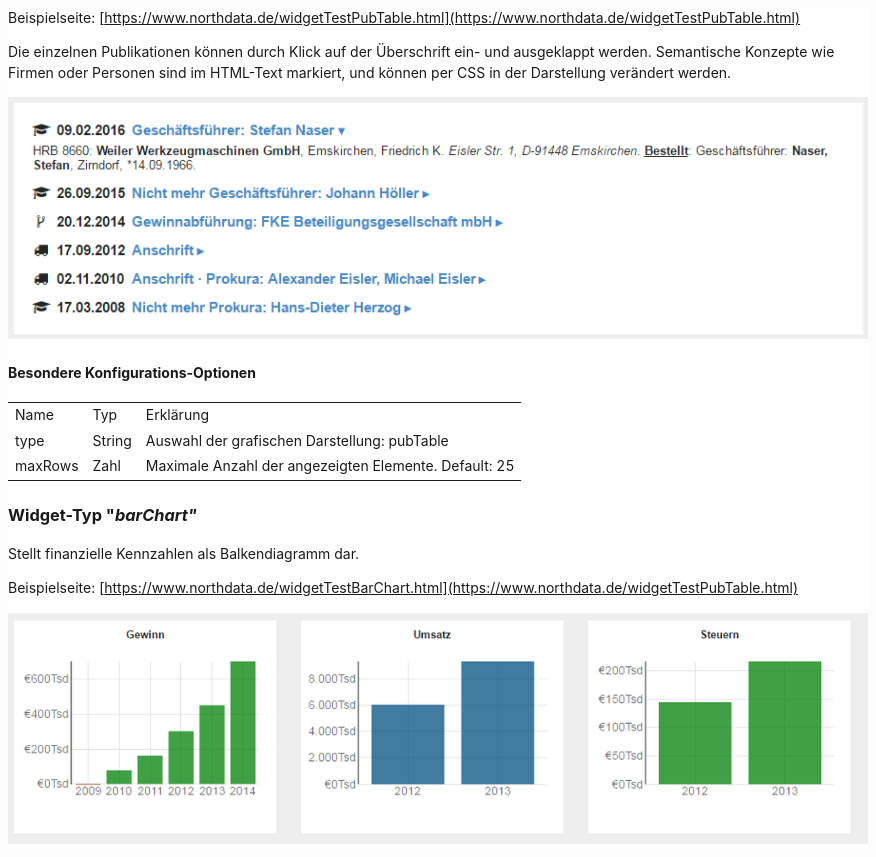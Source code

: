 Beispielseite: [https://www.northdata.de/widgetTestPubTable.html](https://www.northdata.de/widgetTestPubTable.html) 

Die einzelnen Publikationen können durch Klick auf der Überschrift ein- und ausgeklappt werden. Semantische Konzepte wie Firmen oder Personen sind im HTML-Text markiert, und können per CSS in der Darstellung verändert werden.

![image alt text](image_4.png)

#### Besondere Konfigurations-Optionen

<table>
  <tr>
    <td>Name</td>
    <td>Typ</td>
    <td>Erklärung</td>
  </tr>
  <tr>
    <td>type</td>
    <td>String</td>
    <td>Auswahl der grafischen Darstellung: pubTable</td>
  </tr>
  <tr>
    <td>maxRows</td>
    <td>Zahl</td>
    <td>Maximale Anzahl der angezeigten Elemente. Default: 25</td>
  </tr>
</table>

### Widget-Typ "*barChart"*

Stellt finanzielle Kennzahlen als Balkendiagramm dar.

Beispielseite: [https://www.northdata.de/widgetTestBarChart.html](https://www.northdata.de/widgetTestPubTable.html) 

![image alt text](image_5.png)
